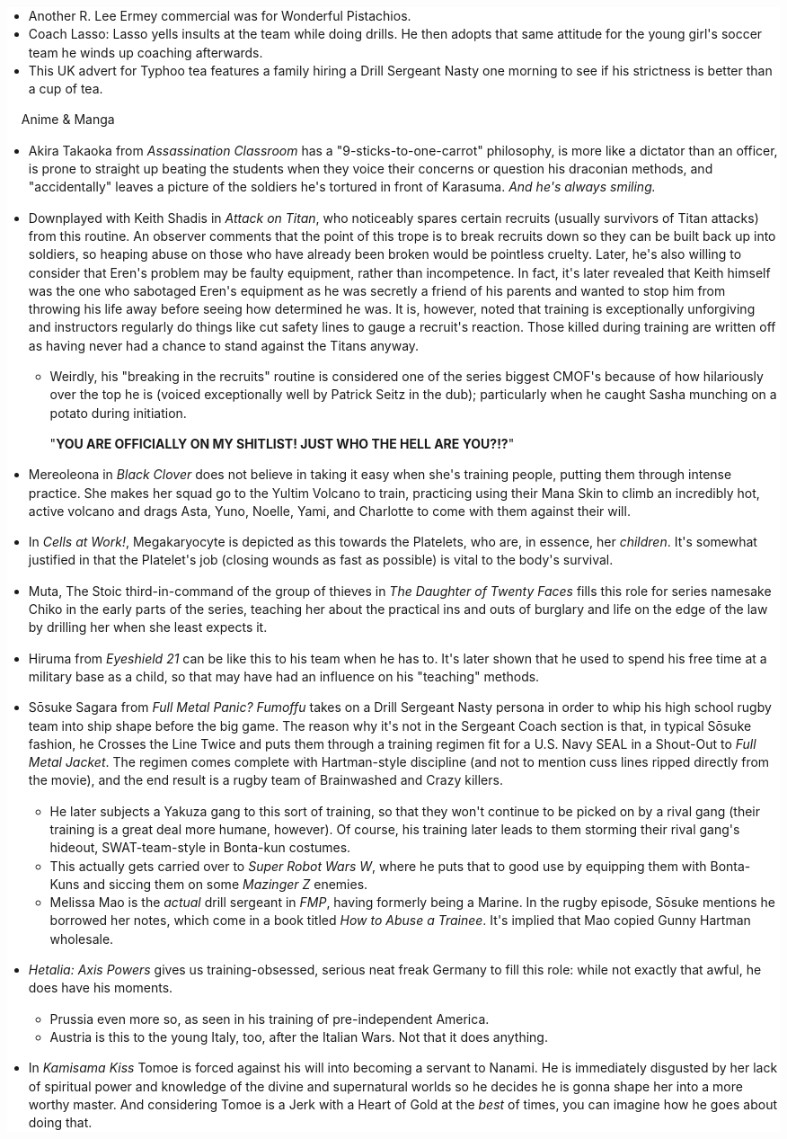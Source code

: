 -   Another R. Lee Ermey commercial was for Wonderful Pistachios.
-   Coach Lasso: Lasso yells insults at the team while doing drills. He then adopts that same attitude for the young girl's soccer team he winds up coaching afterwards.
-   This UK advert for Typhoo tea features a family hiring a Drill Sergeant Nasty one morning to see if his strictness is better than a cup of tea.

    Anime & Manga 

-   Akira Takaoka from _Assassination Classroom_ has a "9-sticks-to-one-carrot" philosophy, is more like a dictator than an officer, is prone to straight up beating the students when they voice their concerns or question his draconian methods, and "accidentally" leaves a picture of the soldiers he's tortured in front of Karasuma. _And he's always smiling._
-   Downplayed with Keith Shadis in _Attack on Titan_, who noticeably spares certain recruits (usually survivors of Titan attacks) from this routine. An observer comments that the point of this trope is to break recruits down so they can be built back up into soldiers, so heaping abuse on those who have already been broken would be pointless cruelty. Later, he's also willing to consider that Eren's problem may be faulty equipment, rather than incompetence. In fact, it's later revealed that Keith himself was the one who sabotaged Eren's equipment as he was secretly a friend of his parents and wanted to stop him from throwing his life away before seeing how determined he was. It is, however, noted that training is exceptionally unforgiving and instructors regularly do things like cut safety lines to gauge a recruit's reaction. Those killed during training are written off as having never had a chance to stand against the Titans anyway.
    -   Weirdly, his "breaking in the recruits" routine is considered one of the series biggest CMOF's because of how hilariously over the top he is (voiced exceptionally well by Patrick Seitz in the dub); particularly when he caught Sasha munching on a potato during initiation.
        
        "**YOU ARE OFFICIALLY ON MY SHITLIST! JUST WHO THE HELL ARE YOU?!?**"
        
-   Mereoleona in _Black Clover_ does not believe in taking it easy when she's training people, putting them through intense practice. She makes her squad go to the Yultim Volcano to train, practicing using their Mana Skin to climb an incredibly hot, active volcano and drags Asta, Yuno, Noelle, Yami, and Charlotte to come with them against their will.
-   In _Cells at Work!_, Megakaryocyte is depicted as this towards the Platelets, who are, in essence, her _children_. It's somewhat justified in that the Platelet's job (closing wounds as fast as possible) is vital to the body's survival.
-   Muta, The Stoic third-in-command of the group of thieves in _The Daughter of Twenty Faces_ fills this role for series namesake Chiko in the early parts of the series, teaching her about the practical ins and outs of burglary and life on the edge of the law by drilling her when she least expects it.
-   Hiruma from _Eyeshield 21_ can be like this to his team when he has to. It's later shown that he used to spend his free time at a military base as a child, so that may have had an influence on his "teaching" methods.
-   Sōsuke Sagara from _Full Metal Panic? Fumoffu_ takes on a Drill Sergeant Nasty persona in order to whip his high school rugby team into ship shape before the big game. The reason why it's not in the Sergeant Coach section is that, in typical Sōsuke fashion, he Crosses the Line Twice and puts them through a training regimen fit for a U.S. Navy SEAL in a Shout-Out to _Full Metal Jacket_. The regimen comes complete with Hartman-style discipline (and not to mention cuss lines ripped directly from the movie), and the end result is a rugby team of Brainwashed and Crazy killers.
    -   He later subjects a Yakuza gang to this sort of training, so that they won't continue to be picked on by a rival gang (their training is a great deal more humane, however). Of course, his training later leads to them storming their rival gang's hideout, SWAT-team-style in Bonta-kun costumes.
    -   This actually gets carried over to _Super Robot Wars W_, where he puts that to good use by equipping them with Bonta\-Kuns and siccing them on some _Mazinger Z_ enemies.
    -   Melissa Mao is the _actual_ drill sergeant in _FMP_, having formerly being a Marine. In the rugby episode, Sōsuke mentions he borrowed her notes, which come in a book titled _How to Abuse a Trainee_. It's implied that Mao copied Gunny Hartman wholesale.
-   _Hetalia: Axis Powers_ gives us training-obsessed, serious neat freak Germany to fill this role: while not exactly that awful, he does have his moments.
    -   Prussia even more so, as seen in his training of pre-independent America.
    -   Austria is this to the young Italy, too, after the Italian Wars. Not that it does anything.
-   In _Kamisama Kiss_ Tomoe is forced against his will into becoming a servant to Nanami. He is immediately disgusted by her lack of spiritual power and knowledge of the divine and supernatural worlds so he decides he is gonna shape her into a more worthy master. And considering Tomoe is a Jerk with a Heart of Gold at the _best_ of times, you can imagine how he goes about doing that.